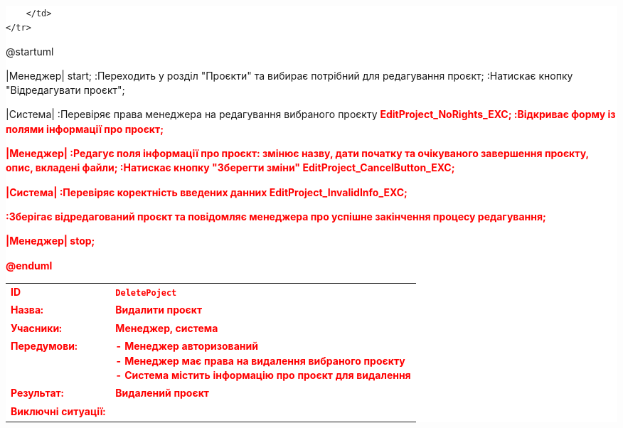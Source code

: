         </td>
    </tr>
</table>

@startuml

|Менеджер|
start;
:Переходить у розділ "Проєкти" та вибирає 
потрібний для редагування проєкт;
:Натискає кнопку "Відредагувати проєкт";

|Система|
:Перевіряє права менеджера на редагування 
вибраного проєкту
<font color="red"><b> EditProject_NoRights_EXC;
:Відкриває форму із полями інформації про проєкт;

|Менеджер|
:Редагує поля інформації про проєкт: 
змінює назву, дати початку та очікуваного 
завершення проєкту, опис, вкладені файли;
:Натискає кнопку "Зберегти зміни"
<font color="red"><b> EditProject_CancelButton_EXC;

|Система|
:Перевіряє коректність введених данних
<font color="red"><b> EditProject_InvalidInfo_EXC;

:Зберігає відредагований проєкт та повідомляє менеджера
про успішне закінчення процесу редагування;

|Менеджер|
stop;

@enduml

<table>
    <tr>
        <td><b>ID</b></td>
        <td><code>DeletePoject</code></td>
    </tr>
    <tr>
        <td><b>Назва:</b></td>
        <td>Видалити проєкт</td>
    </tr>
     <tr>
        <td><b>Учасники:</b></td>
        <td>Менеджер, система</td>
    </tr>
     <tr>
        <td><b>Передумови:</b></td>
        <td>
        - Менеджер авторизований<br/>
        - Менеджер має права на видалення вибраного проєкту<br/>
        - Система містить інформацію про проєкт для видалення
        </td>
    </tr>
     <tr>
        <td><b>Результат:</b></td>
        <td>Видалений проєкт</td>
    </tr>
     <tr>
        <td><b>Виключні ситуації:</b></td>